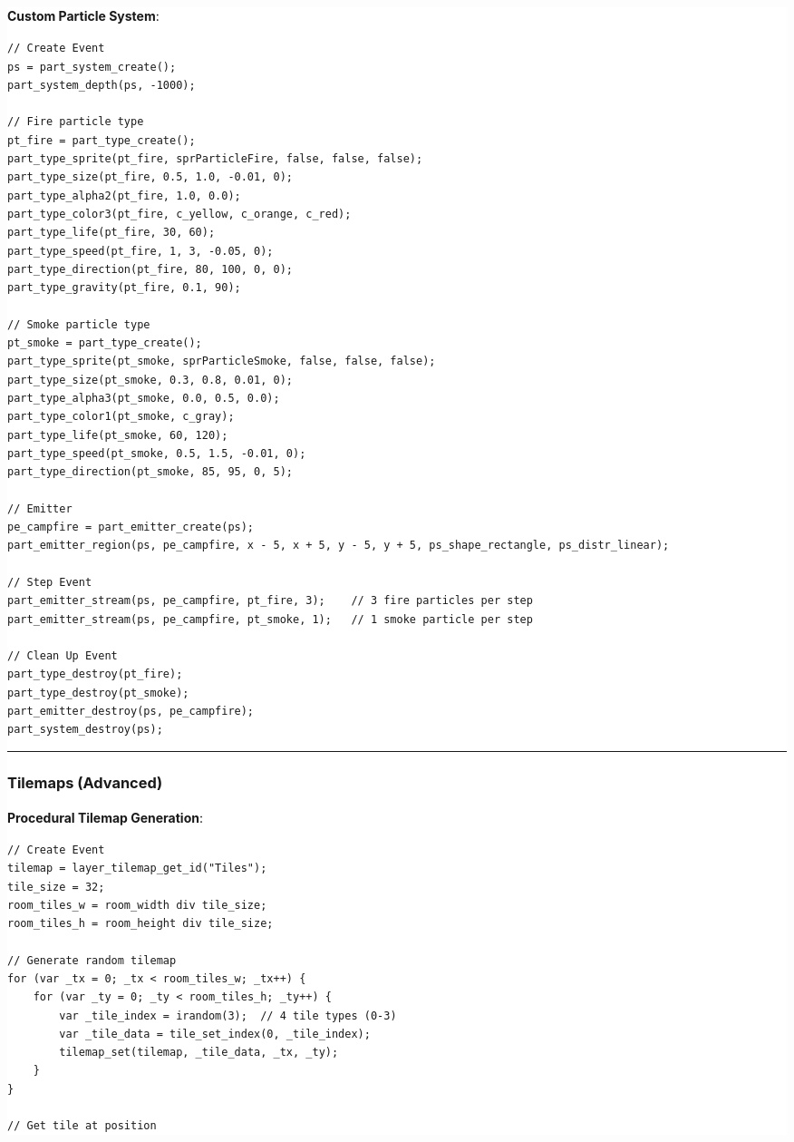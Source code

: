 **Custom Particle System**:
```gml
// Create Event
ps = part_system_create();
part_system_depth(ps, -1000);

// Fire particle type
pt_fire = part_type_create();
part_type_sprite(pt_fire, sprParticleFire, false, false, false);
part_type_size(pt_fire, 0.5, 1.0, -0.01, 0);
part_type_alpha2(pt_fire, 1.0, 0.0);
part_type_color3(pt_fire, c_yellow, c_orange, c_red);
part_type_life(pt_fire, 30, 60);
part_type_speed(pt_fire, 1, 3, -0.05, 0);
part_type_direction(pt_fire, 80, 100, 0, 0);
part_type_gravity(pt_fire, 0.1, 90);

// Smoke particle type
pt_smoke = part_type_create();
part_type_sprite(pt_smoke, sprParticleSmoke, false, false, false);
part_type_size(pt_smoke, 0.3, 0.8, 0.01, 0);
part_type_alpha3(pt_smoke, 0.0, 0.5, 0.0);
part_type_color1(pt_smoke, c_gray);
part_type_life(pt_smoke, 60, 120);
part_type_speed(pt_smoke, 0.5, 1.5, -0.01, 0);
part_type_direction(pt_smoke, 85, 95, 0, 5);

// Emitter
pe_campfire = part_emitter_create(ps);
part_emitter_region(ps, pe_campfire, x - 5, x + 5, y - 5, y + 5, ps_shape_rectangle, ps_distr_linear);

// Step Event
part_emitter_stream(ps, pe_campfire, pt_fire, 3);    // 3 fire particles per step
part_emitter_stream(ps, pe_campfire, pt_smoke, 1);   // 1 smoke particle per step

// Clean Up Event
part_type_destroy(pt_fire);
part_type_destroy(pt_smoke);
part_emitter_destroy(ps, pe_campfire);
part_system_destroy(ps);
```

---

### Tilemaps (Advanced)

**Procedural Tilemap Generation**:
```gml
// Create Event
tilemap = layer_tilemap_get_id("Tiles");
tile_size = 32;
room_tiles_w = room_width div tile_size;
room_tiles_h = room_height div tile_size;

// Generate random tilemap
for (var _tx = 0; _tx < room_tiles_w; _tx++) {
    for (var _ty = 0; _ty < room_tiles_h; _ty++) {
        var _tile_index = irandom(3);  // 4 tile types (0-3)
        var _tile_data = tile_set_index(0, _tile_index);
        tilemap_set(tilemap, _tile_data, _tx, _ty);
    }
}

// Get tile at position
```